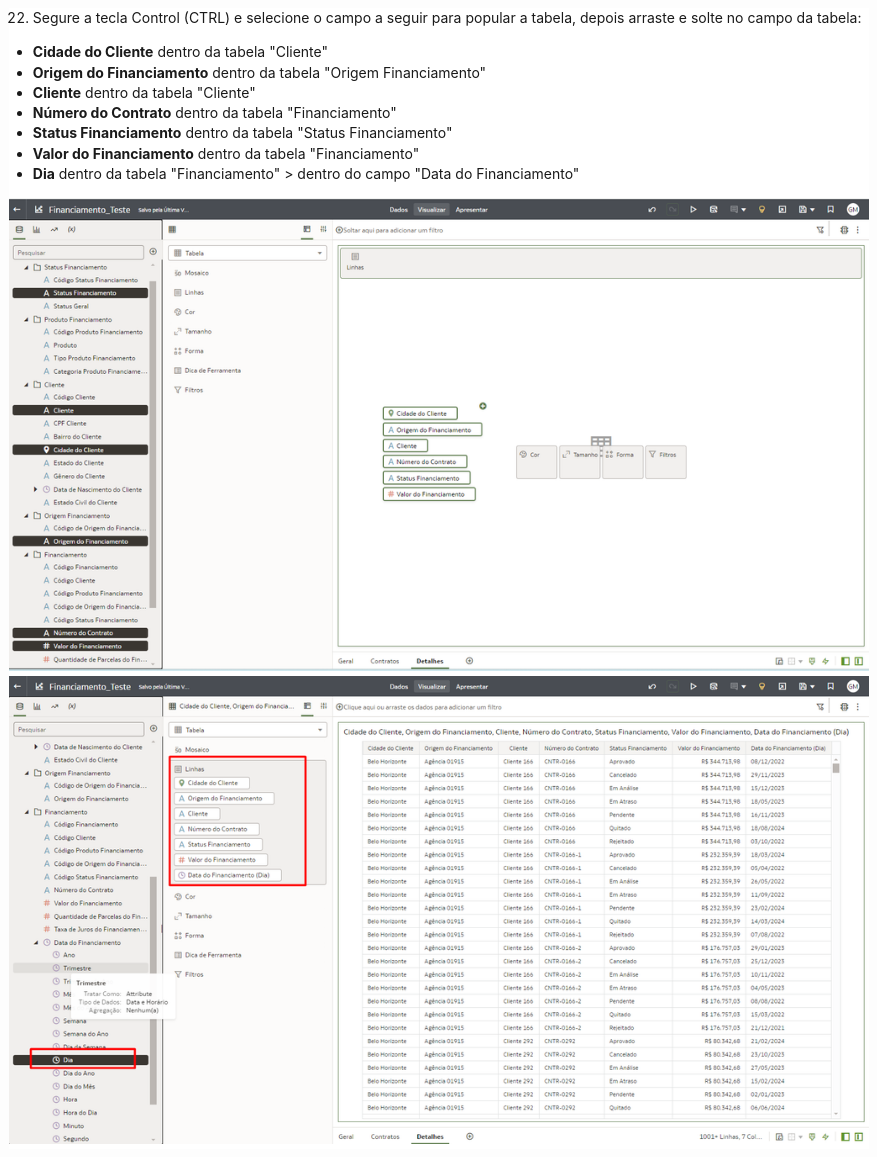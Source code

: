 22. Segure a tecla Control (CTRL) e selecione o campo a seguir para popular a tabela, depois arraste e solte no campo da tabela:

* **Cidade do Cliente** dentro da tabela "Cliente"
* **Origem do Financiamento** dentro da tabela "Origem Financiamento"
* **Cliente** dentro da tabela "Cliente"
* **Número do Contrato** dentro da tabela "Financiamento"
* **Status Financiamento** dentro da tabela "Status Financiamento"
* **Valor do Financiamento** dentro da tabela "Financiamento"
* **Dia** dentro da tabela "Financiamento" > dentro do campo "Data do Financiamento"

![Completar tabela](./images/tabela2.png)
![Completar tabela](./images/tabela3.png)
